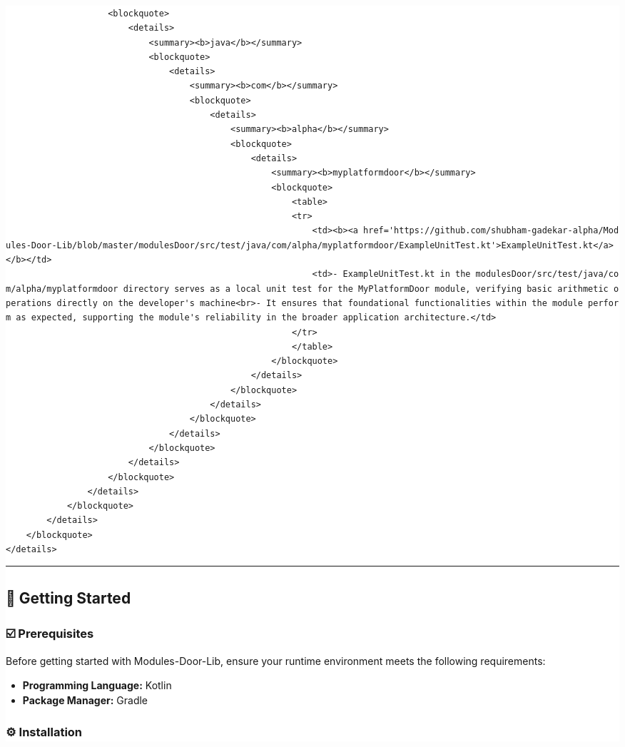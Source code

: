 						<blockquote>
							<details>
								<summary><b>java</b></summary>
								<blockquote>
									<details>
										<summary><b>com</b></summary>
										<blockquote>
											<details>
												<summary><b>alpha</b></summary>
												<blockquote>
													<details>
														<summary><b>myplatformdoor</b></summary>
														<blockquote>
															<table>
															<tr>
																<td><b><a href='https://github.com/shubham-gadekar-alpha/Modules-Door-Lib/blob/master/modulesDoor/src/test/java/com/alpha/myplatformdoor/ExampleUnitTest.kt'>ExampleUnitTest.kt</a></b></td>
																<td>- ExampleUnitTest.kt in the modulesDoor/src/test/java/com/alpha/myplatformdoor directory serves as a local unit test for the MyPlatformDoor module, verifying basic arithmetic operations directly on the developer's machine<br>- It ensures that foundational functionalities within the module perform as expected, supporting the module's reliability in the broader application architecture.</td>
															</tr>
															</table>
														</blockquote>
													</details>
												</blockquote>
											</details>
										</blockquote>
									</details>
								</blockquote>
							</details>
						</blockquote>
					</details>
				</blockquote>
			</details>
		</blockquote>
	</details>
</details>

---
## 🚀 Getting Started

### ☑️ Prerequisites

Before getting started with Modules-Door-Lib, ensure your runtime environment meets the following requirements:

- **Programming Language:** Kotlin
- **Package Manager:** Gradle


### ⚙️ Installation
